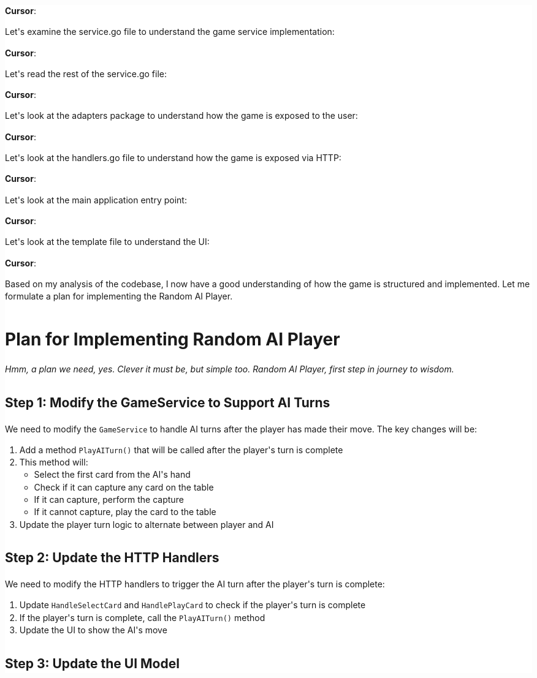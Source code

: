 **Cursor**:

Let's examine the service.go file to understand the game service implementation:

**Cursor**:

Let's read the rest of the service.go file:

**Cursor**:

Let's look at the adapters package to understand how the game is exposed to the user:

**Cursor**:

Let's look at the handlers.go file to understand how the game is exposed via HTTP:

**Cursor**:

Let's look at the main application entry point:

**Cursor**:

Let's look at the template file to understand the UI:

**Cursor**:

Based on my analysis of the codebase, I now have a good understanding of how the game is structured and implemented. Let me formulate a plan for implementing the Random AI Player.

# Plan for Implementing Random AI Player

*Hmm, a plan we need, yes. Clever it must be, but simple too. Random AI Player, first step in journey to wisdom.*

## Step 1: Modify the GameService to Support AI Turns

We need to modify the `GameService` to handle AI turns after the player has made their move. The key changes will be:

1. Add a method `PlayAITurn()` that will be called after the player's turn is complete
2. This method will:
   - Select the first card from the AI's hand
   - Check if it can capture any card on the table
   - If it can capture, perform the capture
   - If it cannot capture, play the card to the table
3. Update the player turn logic to alternate between player and AI

## Step 2: Update the HTTP Handlers

We need to modify the HTTP handlers to trigger the AI turn after the player's turn is complete:

1. Update `HandleSelectCard` and `HandlePlayCard` to check if the player's turn is complete
2. If the player's turn is complete, call the `PlayAITurn()` method
3. Update the UI to show the AI's move

## Step 3: Update the UI Model
